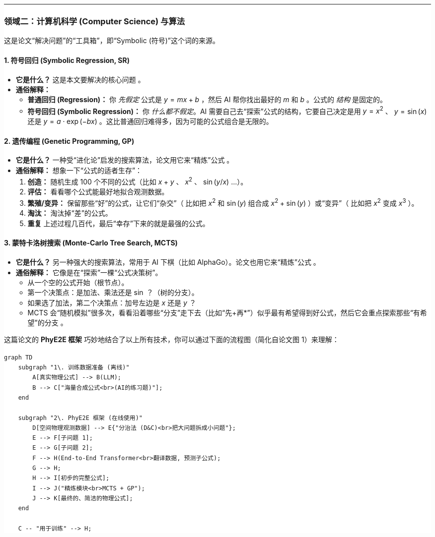 -----

### 领域二：计算机科学 (Computer Science) 与算法

这是论文“解决问题”的“工具箱”，即“Symbolic (符号)”这个词的来源。

#### 1\. 符号回归 (Symbolic Regression, SR)

  * **它是什么？** 这是本文要解决的核心问题 。
  * **通俗解释：**
      * **普通回归 (Regression)：** 你 *先假定* 公式是 $y = mx + b$ ，然后 AI 帮你找出最好的 $m$ 和 $b$ 。公式的 *结构* 是固定的。
      * **符号回归 (Symbolic Regression)：** 你 *什么都不假定*。AI 需要自己去“探索”公式的结构，它要自己决定是用 $y = x^2$ 、 $y = \sin(x)$ 还是 $y = a \cdot \exp(-bx)$ 。这比普通回归难得多，因为可能的公式组合是无限的。

#### 2\. 遗传编程 (Genetic Programming, GP)

  * **它是什么？** 一种受“进化论”启发的搜索算法，论文用它来“精炼”公式 。
  * **通俗解释：** 想象一下“公式的适者生存”：
    1.  **创造：** 随机生成 100 个不同的公式（比如 $x+y$ 、 $x^2$ 、 $\sin(y/x)$ ...）。
    2.  **评估：** 看看哪个公式能最好地拟合观测数据。
    3.  **繁殖/变异：** 保留那些“好”的公式，让它们“杂交”（ 比如把 $x^2$ 和 $\sin(y)$ 组合成 $x^2 + \sin(y)$ ）或“变异”（ 比如把 $x^2$ 变成 $x^3$ ）。
    4.  **淘汰：** 淘汰掉“差”的公式。
    5.  **重复** 上述过程几百代，最后“幸存”下来的就是最强的公式。

#### 3\. 蒙特卡洛树搜索 (Monte-Carlo Tree Search, MCTS)

  * **它是什么？** 另一种强大的搜索算法，常用于 AI 下棋（比如 AlphaGo）。论文也用它来“精炼”公式 。
  * **通俗解释：** 它像是在“探索”一棵“公式决策树”。
      * 从一个空的公式开始（根节点）。
      * 第一个决策点：是加法、乘法还是 $\sin$ ？（树的分支）。
      * 如果选了加法，第二个决策点：加号左边是 $x$ 还是 $y$ ？
      * MCTS 会“随机模拟”很多次，看看沿着哪些“分支”走下去（比如“先+再\*”）似乎最有希望得到好公式，然后它会重点探索那些“有希望”的分支 。

这篇论文的 **PhyE2E 框架** 巧妙地结合了以上所有技术，你可以通过下面的流程图（简化自论文图 1）来理解：

```mermaid
graph TD
    subgraph "1\. 训练数据准备 (离线)"
        A[真实物理公式] --> B(LLM);
        B --> C["海量合成公式<br>(AI的练习题)"];
    end

    subgraph "2\. PhyE2E 框架 (在线使用)"
        D[空间物理观测数据] --> E{"分治法 (D&C)<br>把大问题拆成小问题"};
        E --> F[子问题 1];
        E --> G[子问题 2];
        F --> H(End-to-End Transformer<br>翻译数据, 预测子公式);
        G --> H;
        H --> I[初步的完整公式];
        I --> J("精炼模块<br>MCTS + GP");
        J --> K[最终的、简洁的物理公式];
    end
    
    C -- "用于训练" --> H;
```
